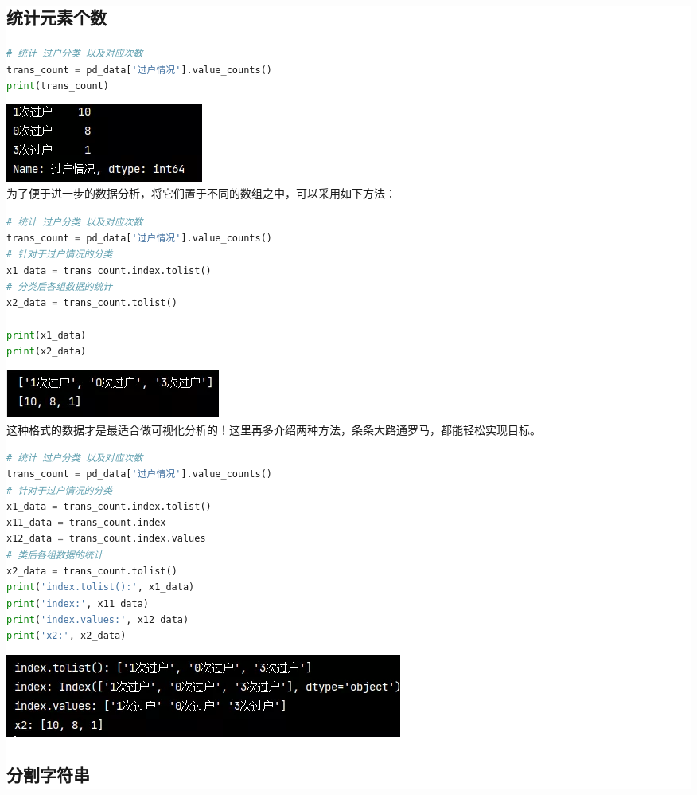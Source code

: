 <a name="FXWTB"></a>
## 统计元素个数
```python
# 统计 过户分类 以及对应次数
trans_count = pd_data['过户情况'].value_counts()
print(trans_count)
```
![](./img/1637984404588-70bdc556-cee4-4591-818e-93a818d7a7c1.webp)<br />为了便于进一步的数据分析，将它们置于不同的数组之中，可以采用如下方法：
```python
# 统计 过户分类 以及对应次数
trans_count = pd_data['过户情况'].value_counts()
# 针对于过户情况的分类
x1_data = trans_count.index.tolist()    
# 分类后各组数据的统计
x2_data = trans_count.tolist()      

print(x1_data)
print(x2_data)
```
![](./img/1637984404792-b440dc27-efc3-4f68-9412-751c6bf811a8.webp)<br />这种格式的数据才是最适合做可视化分析的！这里再多介绍两种方法，条条大路通罗马，都能轻松实现目标。
```python
# 统计 过户分类 以及对应次数
trans_count = pd_data['过户情况'].value_counts()
# 针对于过户情况的分类
x1_data = trans_count.index.tolist()
x11_data = trans_count.index
x12_data = trans_count.index.values
# 类后各组数据的统计
x2_data = trans_count.tolist()
print('index.tolist():', x1_data)
print('index:', x11_data)
print('index.values:', x12_data)
print('x2:', x2_data)
```
![](./img/1637984404668-e6508a65-0b37-4092-a464-5b072bdfdb40.webp)
<a name="X2ED8"></a>
## 分割字符串